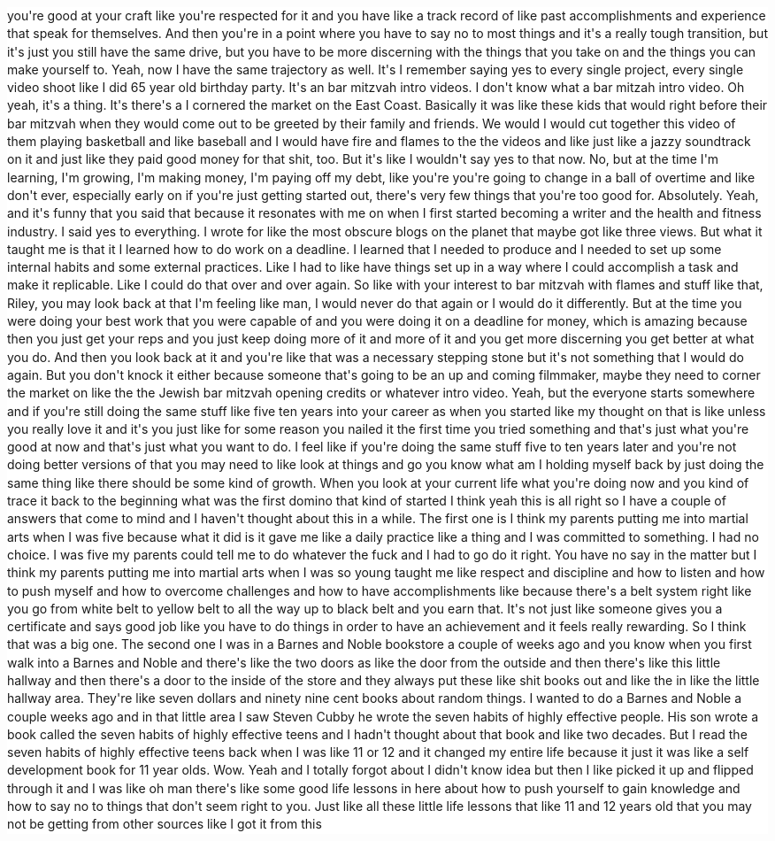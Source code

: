 you're good at your craft like you're respected for it and you have like a track record of like past accomplishments and experience that speak for themselves. And then you're in a point where you have to say no to most things and it's a really tough transition, but it's just you still have the same drive, but you have to be more discerning with the things that you take on and the things you can make yourself to. Yeah, now I have the same trajectory as well. It's I remember saying yes to every single project, every single video shoot like I did 65 year old birthday party. It's an bar mitzvah intro videos. I don't know what a bar mitzah intro video. Oh yeah, it's a thing. It's there's a I cornered the market on the East Coast. Basically it was like these kids that would right before their bar mitzvah when they would come out to be greeted by their family and friends. We would I would cut together this video of them playing basketball and like baseball and I would have fire and flames to the the videos and like just like a jazzy soundtrack on it and just like they paid good money for that shit, too. But it's like I wouldn't say yes to that now. No, but at the time I'm learning, I'm growing, I'm making money, I'm paying off my debt, like you're you're going to change in a ball of overtime and like don't ever, especially early on if you're just getting started out, there's very few things that you're too good for. Absolutely. Yeah, and it's funny that you said that because it resonates with me on when I first started becoming a writer and the health and fitness industry. I said yes to everything. I wrote for like the most obscure blogs on the planet that maybe got like three views. But what it taught me is that it I learned how to do work on a deadline. I learned that I needed to produce and I needed to set up some internal habits and some external practices. Like I had to like have things set up in a way where I could accomplish a task and make it replicable. Like I could do that over and over again. So like with your interest to bar mitzvah with flames and stuff like that, Riley, you may look back at that I'm feeling like man, I would never do that again or I would do it differently. But at the time you were doing your best work that you were capable of and you were doing it on a deadline for money, which is amazing because then you just get your reps and you just keep doing more of it and more of it and you get more discerning you get better at what you do. And then you look back at it and you're like that was a necessary stepping stone but it's not something that I would do again. But you don't knock it either because someone that's going to be an up and coming filmmaker, maybe they need to corner the market on like the the Jewish bar mitzvah opening credits or whatever intro video. Yeah, but the everyone starts somewhere and if you're still doing the same stuff like five ten years into your career as when you started like my thought on that is like unless you really love it and it's you just like for some reason you nailed it the first time you tried something and that's just what you're good at now and that's just what you want to do. I feel like if you're doing the same stuff five to ten years later and you're not doing better versions of that you may need to like look at things and go you know what am I holding myself back by just doing the same thing like there should be some kind of growth. When you look at your current life what you're doing now and you kind of trace it back to the beginning what was the first domino that kind of started I think yeah this is all right so I have a couple of answers that come to mind and I haven't thought about this in a while. The first one is I think my parents putting me into martial arts when I was five because what it did is it gave me like a daily practice like a thing and I was committed to something. I had no choice. I was five my parents could tell me to do whatever the fuck and I had to go do it right. You have no say in the matter but I think my parents putting me into martial arts when I was so young taught me like respect and discipline and how to listen and how to push myself and how to overcome challenges and how to have accomplishments like because there's a belt system right like you go from white belt to yellow belt to all the way up to black belt and you earn that. It's not just like someone gives you a certificate and says good job like you have to do things in order to have an achievement and it feels really rewarding. So I think that was a big one. The second one I was in a Barnes and Noble bookstore a couple of weeks ago and you know when you first walk into a Barnes and Noble and there's like the two doors as like the door from the outside and then there's like this little hallway and then there's a door to the inside of the store and they always put these like shit books out and like the in like the little hallway area. They're like seven dollars and ninety nine cent books about random things. I wanted to do a Barnes and Noble a couple weeks ago and in that little area I saw Steven Cubby he wrote the seven habits of highly effective people. His son wrote a book called the seven habits of highly effective teens and I hadn't thought about that book and like two decades. But I read the seven habits of highly effective teens back when I was like 11 or 12 and it changed my entire life because it just it was like a self development book for 11 year olds. Wow. Yeah and I totally forgot about I didn't know idea but then I like picked it up and flipped through it and I was like oh man there's like some good life lessons in here about how to push yourself to gain knowledge and how to say no to things that don't seem right to you. Just like all these little life lessons that like 11 and 12 years old that you may not be getting from other sources like I got it from this